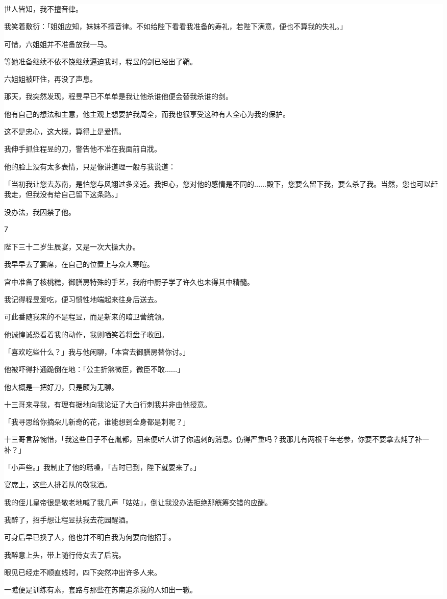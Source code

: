 世人皆知，我不擅音律。

我笑着敷衍：「姐姐应知，妹妹不擅音律。不如给陛下看看我准备的寿礼，若陛下满意，便也不算我的失礼。」

可惜，六姐姐并不准备放我一马。

等她准备继续不依不饶继续逼迫我时，程昱的剑已经出了鞘。

六姐姐被吓住，再没了声息。

那天，我突然发现，程昱早已不单单是我让他杀谁他便会替我杀谁的剑。

他有自己的想法和主意，他主观上想要护我周全，而我也很享受这种有人全心为我的保护。

这不是忠心，这大概，算得上是爱情。

我伸手抓住程昱的刀，警告他不准在我面前自戕。

他的脸上没有太多表情，只是像讲道理一般与我说道：

「当初我让您去苏南，是怕您与风翊过多亲近。我担心，您对他的感情是不同的……殿下，您要么留下我，要么杀了我。当然，您也可以赶我走，但我没有给自己留下这条路。」

没办法，我囚禁了他。

7

陛下三十二岁生辰宴，又是一次大操大办。

我早早去了宴席，在自己的位置上与众人寒暄。

宫中准备了核桃糕，御膳房特殊的手艺，我府中厨子学了许久也未得其中精髓。

我记得程昱爱吃，便习惯性地端起来往身后送去。

可此番随我来的不是程昱，而是新来的暗卫营统领。

他诚惶诚恐看着我的动作，我则哂笑着将盘子收回。

「喜欢吃些什么？」我与他闲聊，「本宫去御膳房替你讨。」

他被吓得扑通跪倒在地：「公主折煞微臣，微臣不敢……」

他大概是一把好刀，只是颇为无聊。

十三哥来寻我，有理有据地向我论证了大白行刺我并非由他授意。

「我寻思给你摘朵儿新奇的花，谁能想到全身都是刺呢？」

十三哥言辞惋惜，「我这些日子不在胤都，回来便听人讲了你遇刺的消息。伤得严重吗？我那儿有两根千年老参，你要不要拿去炖了补一补？」

「小声些。」我制止了他的聒噪，「吉时已到，陛下就要来了。」

宴席上，这些人排着队的敬我酒。

我的侄儿皇帝很是敬老地喊了我几声「姑姑」，倒让我没办法拒绝那觥筹交错的应酬。

我醉了，招手想让程昱扶我去花园醒酒。

可身后早已换了人，他也并不明白我为何要向他招手。

我醉意上头，带上随行侍女去了后院。

眼见已经走不顺直线时，四下突然冲出许多人来。

一瞧便是训练有素，套路与那些在苏南追杀我的人如出一辙。
